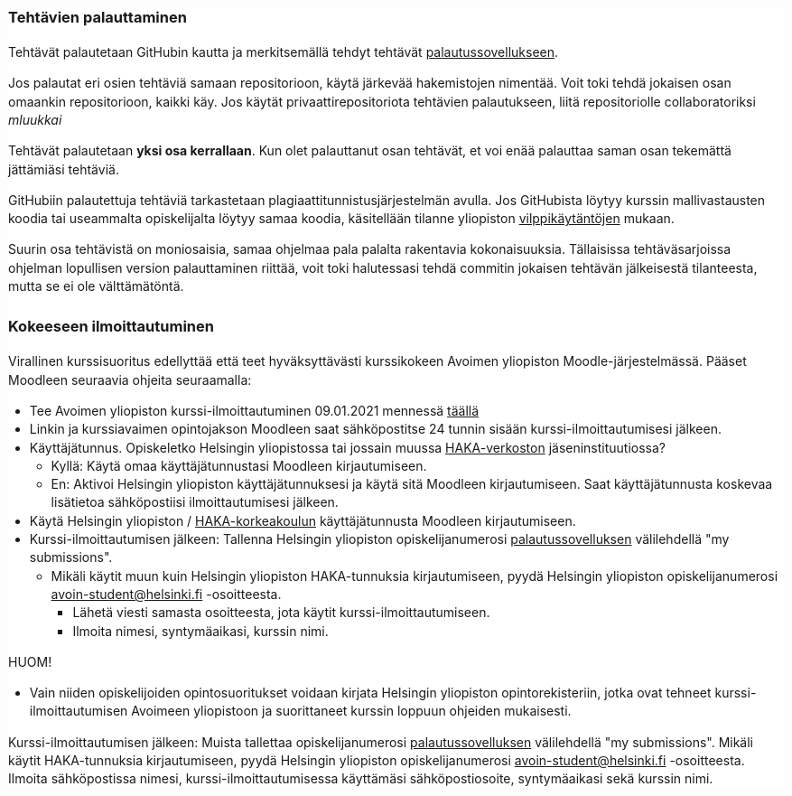 ### Tehtävien palauttaminen

Tehtävät palautetaan GitHubin kautta ja merkitsemällä tehdyt tehtävät [palautussovellukseen](https://studies.cs.helsinki.fi/stats/courses/fullstackopen).

Jos palautat eri osien tehtäviä samaan repositorioon, käytä järkevää hakemistojen nimentää. Voit toki tehdä jokaisen osan omaankin repositorioon, kaikki käy. Jos käytät privaattirepositoriota tehtävien palautukseen, liitä repositoriolle collaboratoriksi <i>mluukkai</i>

Tehtävät palautetaan **yksi osa kerrallaan**. Kun olet palauttanut osan tehtävät, et voi enää palauttaa saman osan tekemättä jättämiäsi tehtäviä.

GitHubiin palautettuja tehtäviä tarkastetaan plagiaattitunnistusjärjestelmän avulla. Jos GitHubista löytyy kurssin mallivastausten koodia tai useammalta opiskelijalta löytyy samaa koodia, käsitellään tilanne yliopiston [vilppikäytäntöjen](https://guide.student.helsinki.fi/fi/artikkeli/mita-ovat-vilppi-ja-plagiointi) mukaan.

Suurin osa tehtävistä on moniosaisia, samaa ohjelmaa pala palalta rakentavia kokonaisuuksia. Tällaisissa tehtäväsarjoissa ohjelman lopullisen version palauttaminen riittää, voit toki halutessasi tehdä commitin jokaisen tehtävän jälkeisestä tilanteesta, mutta se ei ole välttämätöntä.

### Kokeeseen ilmoittautuminen

Virallinen kurssisuoritus edellyttää että teet hyväksyttävästi kurssikokeen Avoimen yliopiston Moodle-järjestelmässä. Pääset Moodleen seuraavia ohjeita seuraamalla: 

- Tee Avoimen yliopiston kurssi-ilmoittautuminen 09.01.2021 mennessä [täällä](https://www.avoin.helsinki.fi/palvelut/esittely.aspx?o=129171256) 
- Linkin ja kurssiavaimen opintojakson Moodleen saat sähköpostitse 24 tunnin sisään kurssi-ilmoittautumisesi jälkeen.
- Käyttäjätunnus. Opiskeletko Helsingin yliopistossa tai jossain muussa [HAKA-verkoston](https://wiki.eduuni.fi/display/CSCHAKA/Members+and+partners) jäseninstituutiossa? 
  - Kyllä: Käytä omaa käyttäjätunnustasi Moodleen kirjautumiseen. 
  - En: Aktivoi Helsingin yliopiston käyttäjätunnuksesi ja käytä sitä Moodleen kirjautumiseen. Saat käyttäjätunnusta koskevaa lisätietoa sähköpostiisi ilmoittautumisesi jälkeen. 
- Käytä Helsingin yliopiston / [HAKA-korkeakoulun](https://wiki.eduuni.fi/display/CSCHAKA/Members+and+partners) käyttäjätunnusta Moodleen kirjautumiseen.  
- Kurssi-ilmoittautumisen jälkeen: Tallenna Helsingin yliopiston opiskelijanumerosi [palautussovelluksen](https://studies.cs.helsinki.fi/stats/myinfo) välilehdellä "my submissions". 
  - Mikäli käytit muun kuin Helsingin yliopiston HAKA-tunnuksia kirjautumiseen, pyydä Helsingin yliopiston opiskelijanumerosi avoin-student@helsinki.fi -osoitteesta.  
    - Lähetä viesti samasta osoitteesta, jota käytit kurssi-ilmoittautumiseen. 
    - Ilmoita nimesi, syntymäaikasi, kurssin nimi.  

HUOM! 

- Vain niiden opiskelijoiden opintosuoritukset voidaan kirjata Helsingin yliopiston opintorekisteriin, jotka ovat tehneet kurssi-ilmoittautumisen Avoimeen yliopistoon ja suorittaneet kurssin loppuun ohjeiden mukaisesti. 

Kurssi-ilmoittautumisen jälkeen: Muista tallettaa opiskelijanumerosi [palautussovelluksen](https://studies.cs.helsinki.fi/stats/myinfo)  välilehdellä "my submissions". Mikäli käytit HAKA-tunnuksia kirjautumiseen, pyydä Helsingin yliopiston opiskelijanumerosi avoin-student@helsinki.fi -osoitteesta. Ilmoita sähköpostissa nimesi, kurssi-ilmoittautumisessa käyttämäsi sähköpostiosoite, syntymäaikasi sekä kurssin nimi.  
